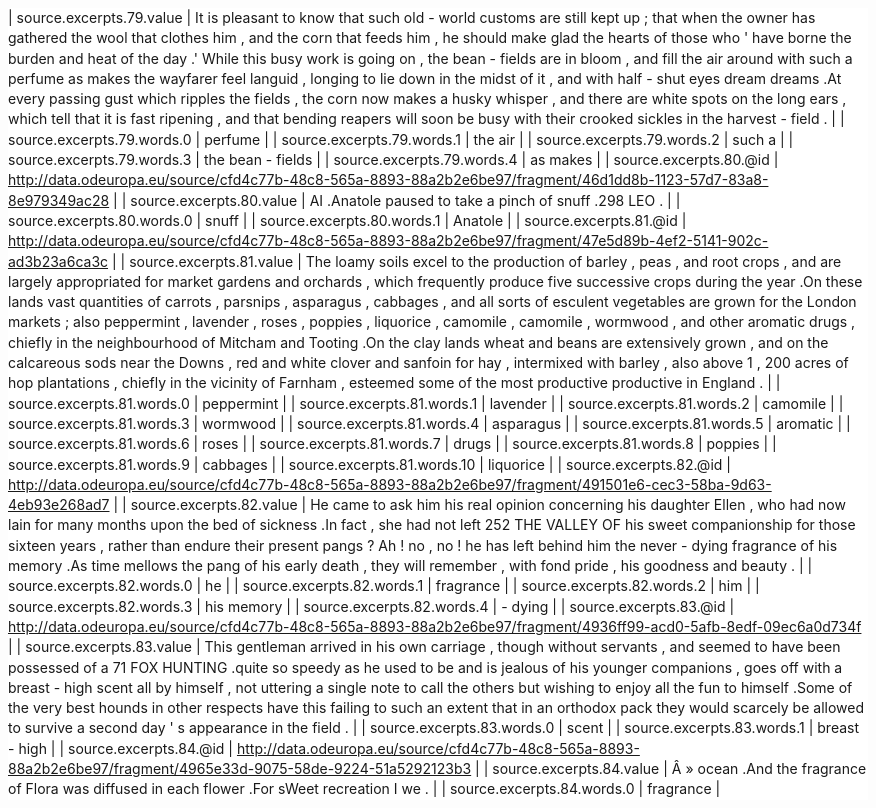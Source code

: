 | source.excerpts.79.value | It is pleasant to know that such old - world customs are still kept up ; that when the owner has gathered the wool that clothes him , and the corn that feeds him , he should make glad the hearts of those who ' have borne the burden and heat of the day .' While this busy work is going on , the bean - fields are in bloom , and fill the air around with such a perfume as makes the wayfarer feel languid , longing to lie down in the midst of it , and with half - shut eyes dream dreams .At every passing gust which ripples the fields , the corn now makes a husky whisper , and there are white spots on the long ears , which tell that it is fast ripening , and that bending reapers will soon be busy with their crooked sickles in the harvest - field . |
| source.excerpts.79.words.0 | perfume |
| source.excerpts.79.words.1 | the air |
| source.excerpts.79.words.2 | such a |
| source.excerpts.79.words.3 | the bean - fields |
| source.excerpts.79.words.4 | as makes |
| source.excerpts.80.@id | http://data.odeuropa.eu/source/cfd4c77b-48c8-565a-8893-88a2b2e6be97/fragment/46d1dd8b-1123-57d7-83a8-8e979349ac28 |
| source.excerpts.80.value | AI .Anatole paused to take a pinch of snuff .298 LEO . |
| source.excerpts.80.words.0 | snuff |
| source.excerpts.80.words.1 | Anatole |
| source.excerpts.81.@id | http://data.odeuropa.eu/source/cfd4c77b-48c8-565a-8893-88a2b2e6be97/fragment/47e5d89b-4ef2-5141-902c-ad3b23a6ca3c |
| source.excerpts.81.value | The loamy soils excel to the production of barley , peas , and root crops , and are largely appropriated for market gardens and orchards , which frequently produce five successive crops during the year .On these lands vast quantities of carrots , parsnips , asparagus , cabbages , and all sorts of esculent vegetables are grown for the London markets ; also peppermint , lavender , roses , poppies , liquorice , camomile , camomile , wormwood , and other aromatic drugs , chiefly in the neighbourhood of Mitcham and Tooting .On the clay lands wheat and beans are extensively grown , and on the calcareous sods near the Downs , red and white clover and sanfoin for hay , intermixed with barley , also above 1 , 200 acres of hop plantations , chiefly in the vicinity of Farnham , esteemed some of the most productive productive in England . |
| source.excerpts.81.words.0 | peppermint |
| source.excerpts.81.words.1 | lavender |
| source.excerpts.81.words.2 | camomile |
| source.excerpts.81.words.3 | wormwood |
| source.excerpts.81.words.4 | asparagus |
| source.excerpts.81.words.5 | aromatic |
| source.excerpts.81.words.6 | roses |
| source.excerpts.81.words.7 | drugs |
| source.excerpts.81.words.8 | poppies |
| source.excerpts.81.words.9 | cabbages |
| source.excerpts.81.words.10 | liquorice |
| source.excerpts.82.@id | http://data.odeuropa.eu/source/cfd4c77b-48c8-565a-8893-88a2b2e6be97/fragment/491501e6-cec3-58ba-9d63-4eb93e268ad7 |
| source.excerpts.82.value | He came to ask him his real opinion concerning his daughter Ellen , who had now lain for many months upon the bed of sickness .In fact , she had not left 252 THE VALLEY OF his sweet companionship for those sixteen years , rather than endure their present pangs ? Ah ! no , no ! he has left behind him the never - dying fragrance of his memory .As time mellows the pang of his early death , they will remember , with fond pride , his goodness and beauty . |
| source.excerpts.82.words.0 | he |
| source.excerpts.82.words.1 | fragrance |
| source.excerpts.82.words.2 | him |
| source.excerpts.82.words.3 | his memory |
| source.excerpts.82.words.4 | - dying |
| source.excerpts.83.@id | http://data.odeuropa.eu/source/cfd4c77b-48c8-565a-8893-88a2b2e6be97/fragment/4936ff99-acd0-5afb-8edf-09ec6a0d734f |
| source.excerpts.83.value | This gentleman arrived in his own carriage , though without servants , and seemed to have been possessed of a 71 FOX HUNTING .quite so speedy as he used to be and is jealous of his younger companions , goes off with a breast - high scent all by himself , not uttering a single note to call the others but wishing to enjoy all the fun to himself .Some of the very best hounds in other respects have this failing to such an extent that in an orthodox pack they would scarcely be allowed to survive a second day ' s appearance in the field . |
| source.excerpts.83.words.0 | scent |
| source.excerpts.83.words.1 | breast - high |
| source.excerpts.84.@id | http://data.odeuropa.eu/source/cfd4c77b-48c8-565a-8893-88a2b2e6be97/fragment/4965e33d-9075-58de-9224-51a5292123b3 |
| source.excerpts.84.value | Â » ocean .And the fragrance of Flora was diffused in each flower .For sWeet recreation I we . |
| source.excerpts.84.words.0 | fragrance |